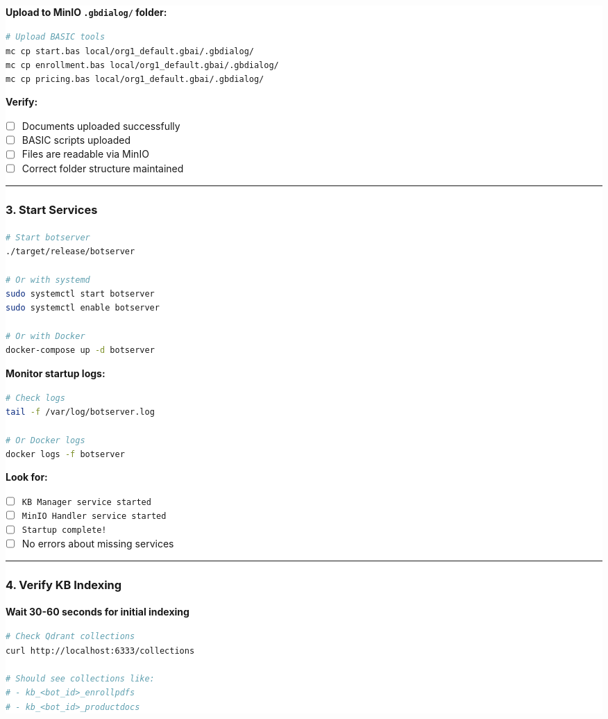 **Upload to MinIO `.gbdialog/` folder:**
```bash
# Upload BASIC tools
mc cp start.bas local/org1_default.gbai/.gbdialog/
mc cp enrollment.bas local/org1_default.gbai/.gbdialog/
mc cp pricing.bas local/org1_default.gbai/.gbdialog/
```

**Verify:**
- [ ] Documents uploaded successfully
- [ ] BASIC scripts uploaded
- [ ] Files are readable via MinIO
- [ ] Correct folder structure maintained

---

### 3. Start Services

```bash
# Start botserver
./target/release/botserver

# Or with systemd
sudo systemctl start botserver
sudo systemctl enable botserver

# Or with Docker
docker-compose up -d botserver
```

**Monitor startup logs:**
```bash
# Check logs
tail -f /var/log/botserver.log

# Or Docker logs
docker logs -f botserver
```

**Look for:**
- [ ] `KB Manager service started`
- [ ] `MinIO Handler service started`
- [ ] `Startup complete!`
- [ ] No errors about missing services

---

### 4. Verify KB Indexing

**Wait 30-60 seconds for initial indexing**

```bash
# Check Qdrant collections
curl http://localhost:6333/collections

# Should see collections like:
# - kb_<bot_id>_enrollpdfs
# - kb_<bot_id>_productdocs
```
